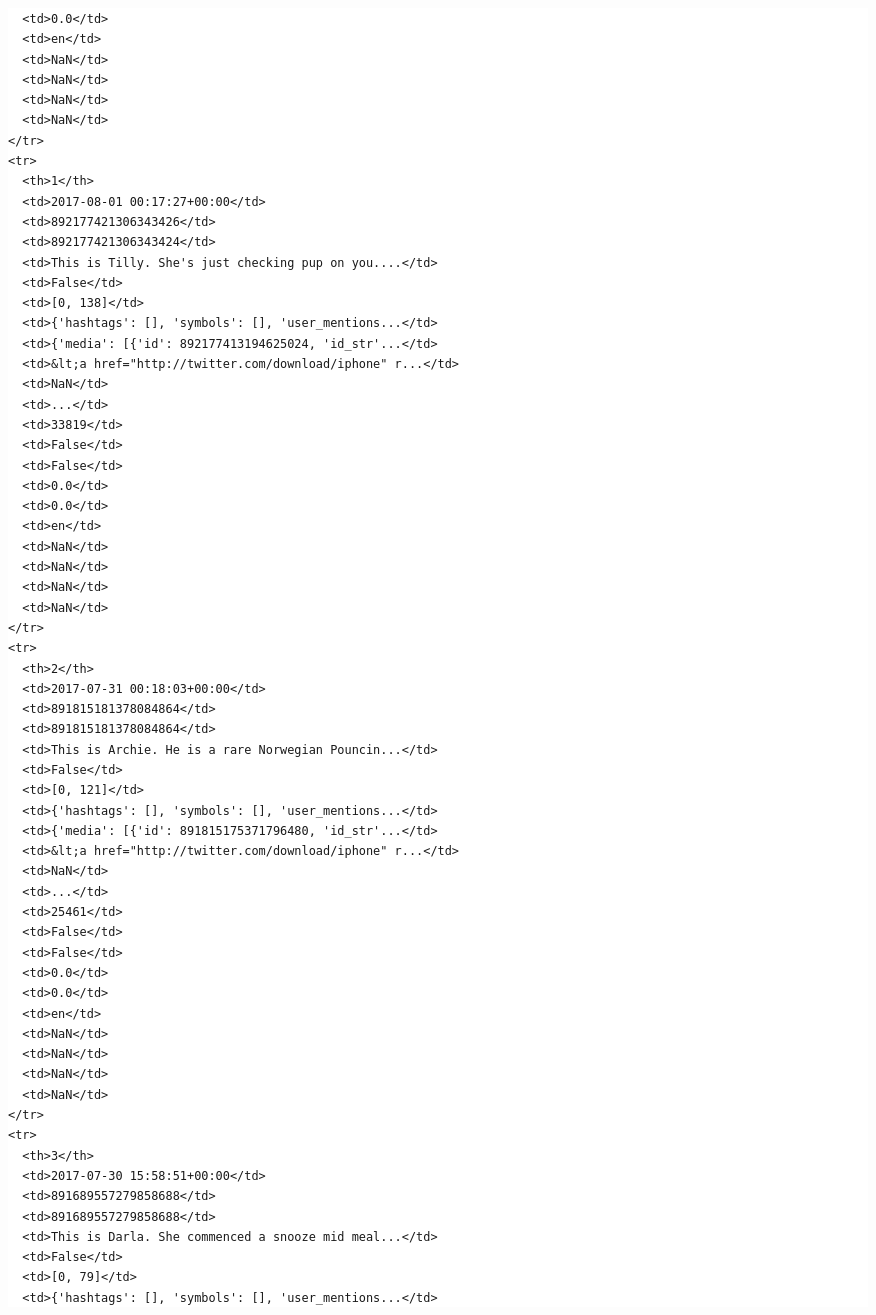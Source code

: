       <td>0.0</td>
      <td>en</td>
      <td>NaN</td>
      <td>NaN</td>
      <td>NaN</td>
      <td>NaN</td>
    </tr>
    <tr>
      <th>1</th>
      <td>2017-08-01 00:17:27+00:00</td>
      <td>892177421306343426</td>
      <td>892177421306343424</td>
      <td>This is Tilly. She's just checking pup on you....</td>
      <td>False</td>
      <td>[0, 138]</td>
      <td>{'hashtags': [], 'symbols': [], 'user_mentions...</td>
      <td>{'media': [{'id': 892177413194625024, 'id_str'...</td>
      <td>&lt;a href="http://twitter.com/download/iphone" r...</td>
      <td>NaN</td>
      <td>...</td>
      <td>33819</td>
      <td>False</td>
      <td>False</td>
      <td>0.0</td>
      <td>0.0</td>
      <td>en</td>
      <td>NaN</td>
      <td>NaN</td>
      <td>NaN</td>
      <td>NaN</td>
    </tr>
    <tr>
      <th>2</th>
      <td>2017-07-31 00:18:03+00:00</td>
      <td>891815181378084864</td>
      <td>891815181378084864</td>
      <td>This is Archie. He is a rare Norwegian Pouncin...</td>
      <td>False</td>
      <td>[0, 121]</td>
      <td>{'hashtags': [], 'symbols': [], 'user_mentions...</td>
      <td>{'media': [{'id': 891815175371796480, 'id_str'...</td>
      <td>&lt;a href="http://twitter.com/download/iphone" r...</td>
      <td>NaN</td>
      <td>...</td>
      <td>25461</td>
      <td>False</td>
      <td>False</td>
      <td>0.0</td>
      <td>0.0</td>
      <td>en</td>
      <td>NaN</td>
      <td>NaN</td>
      <td>NaN</td>
      <td>NaN</td>
    </tr>
    <tr>
      <th>3</th>
      <td>2017-07-30 15:58:51+00:00</td>
      <td>891689557279858688</td>
      <td>891689557279858688</td>
      <td>This is Darla. She commenced a snooze mid meal...</td>
      <td>False</td>
      <td>[0, 79]</td>
      <td>{'hashtags': [], 'symbols': [], 'user_mentions...</td>